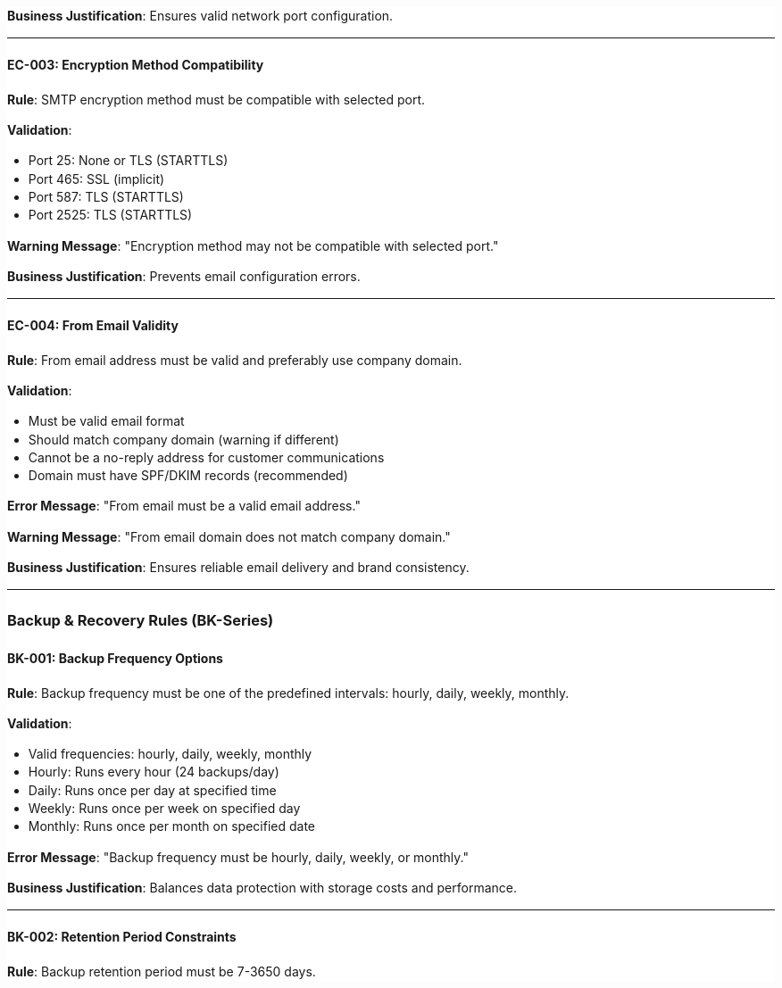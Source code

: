 **Business Justification**: Ensures valid network port configuration.

---

#### EC-003: Encryption Method Compatibility
**Rule**: SMTP encryption method must be compatible with selected port.

**Validation**:
- Port 25: None or TLS (STARTTLS)
- Port 465: SSL (implicit)
- Port 587: TLS (STARTTLS)
- Port 2525: TLS (STARTTLS)

**Warning Message**: "Encryption method may not be compatible with selected port."

**Business Justification**: Prevents email configuration errors.

---

#### EC-004: From Email Validity
**Rule**: From email address must be valid and preferably use company domain.

**Validation**:
- Must be valid email format
- Should match company domain (warning if different)
- Cannot be a no-reply address for customer communications
- Domain must have SPF/DKIM records (recommended)

**Error Message**: "From email must be a valid email address."

**Warning Message**: "From email domain does not match company domain."

**Business Justification**: Ensures reliable email delivery and brand consistency.

---

### Backup & Recovery Rules (BK-Series)

#### BK-001: Backup Frequency Options
**Rule**: Backup frequency must be one of the predefined intervals: hourly, daily, weekly, monthly.

**Validation**:
- Valid frequencies: hourly, daily, weekly, monthly
- Hourly: Runs every hour (24 backups/day)
- Daily: Runs once per day at specified time
- Weekly: Runs once per week on specified day
- Monthly: Runs once per month on specified date

**Error Message**: "Backup frequency must be hourly, daily, weekly, or monthly."

**Business Justification**: Balances data protection with storage costs and performance.

---

#### BK-002: Retention Period Constraints
**Rule**: Backup retention period must be 7-3650 days.
